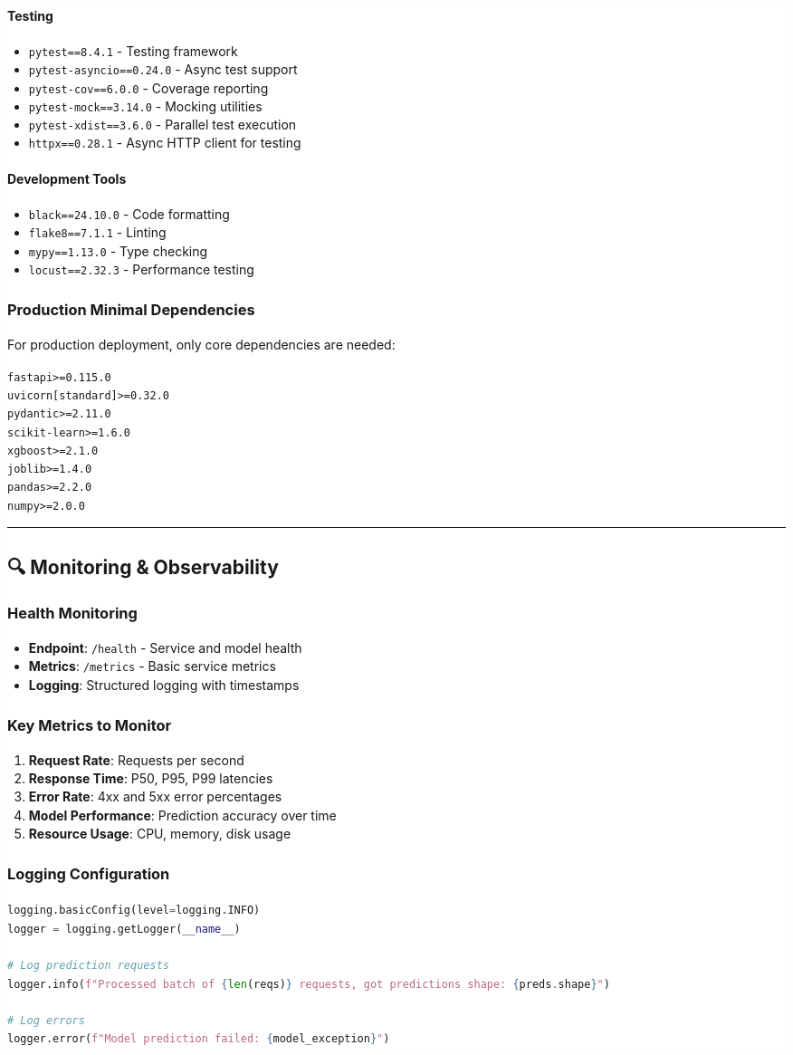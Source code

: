 #### Testing
- `pytest==8.4.1` - Testing framework
- `pytest-asyncio==0.24.0` - Async test support
- `pytest-cov==6.0.0` - Coverage reporting
- `pytest-mock==3.14.0` - Mocking utilities
- `pytest-xdist==3.6.0` - Parallel test execution
- `httpx==0.28.1` - Async HTTP client for testing

#### Development Tools
- `black==24.10.0` - Code formatting
- `flake8==7.1.1` - Linting
- `mypy==1.13.0` - Type checking
- `locust==2.32.3` - Performance testing

### Production Minimal Dependencies
For production deployment, only core dependencies are needed:
```txt
fastapi>=0.115.0
uvicorn[standard]>=0.32.0
pydantic>=2.11.0
scikit-learn>=1.6.0
xgboost>=2.1.0
joblib>=1.4.0
pandas>=2.2.0
numpy>=2.0.0
```

---

## 🔍 Monitoring & Observability

### Health Monitoring
- **Endpoint**: `/health` - Service and model health
- **Metrics**: `/metrics` - Basic service metrics
- **Logging**: Structured logging with timestamps

### Key Metrics to Monitor
1. **Request Rate**: Requests per second
2. **Response Time**: P50, P95, P99 latencies
3. **Error Rate**: 4xx and 5xx error percentages
4. **Model Performance**: Prediction accuracy over time
5. **Resource Usage**: CPU, memory, disk usage

### Logging Configuration
```python
logging.basicConfig(level=logging.INFO)
logger = logging.getLogger(__name__)

# Log prediction requests
logger.info(f"Processed batch of {len(reqs)} requests, got predictions shape: {preds.shape}")

# Log errors
logger.error(f"Model prediction failed: {model_exception}")
```
